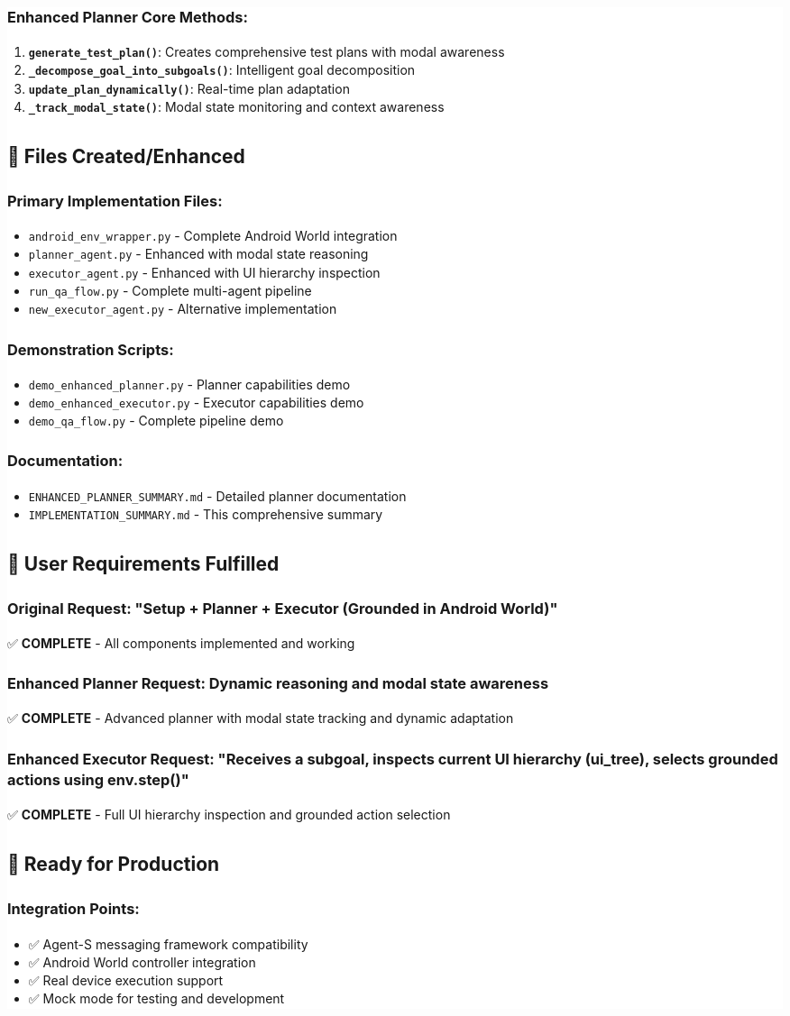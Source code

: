 ### **Enhanced Planner Core Methods:**
1. **`generate_test_plan()`**: Creates comprehensive test plans with modal awareness
2. **`_decompose_goal_into_subgoals()`**: Intelligent goal decomposition
3. **`update_plan_dynamically()`**: Real-time plan adaptation
4. **`_track_modal_state()`**: Modal state monitoring and context awareness

## 📁 Files Created/Enhanced

### **Primary Implementation Files:**
- `android_env_wrapper.py` - Complete Android World integration
- `planner_agent.py` - Enhanced with modal state reasoning
- `executor_agent.py` - Enhanced with UI hierarchy inspection  
- `run_qa_flow.py` - Complete multi-agent pipeline
- `new_executor_agent.py` - Alternative implementation

### **Demonstration Scripts:**
- `demo_enhanced_planner.py` - Planner capabilities demo
- `demo_enhanced_executor.py` - Executor capabilities demo
- `demo_qa_flow.py` - Complete pipeline demo

### **Documentation:**
- `ENHANCED_PLANNER_SUMMARY.md` - Detailed planner documentation
- `IMPLEMENTATION_SUMMARY.md` - This comprehensive summary

## 🎯 User Requirements Fulfilled

### **Original Request: "Setup + Planner + Executor (Grounded in Android World)"**
✅ **COMPLETE** - All components implemented and working

### **Enhanced Planner Request: Dynamic reasoning and modal state awareness**
✅ **COMPLETE** - Advanced planner with modal state tracking and dynamic adaptation

### **Enhanced Executor Request: "Receives a subgoal, inspects current UI hierarchy (ui_tree), selects grounded actions using env.step()"**
✅ **COMPLETE** - Full UI hierarchy inspection and grounded action selection

## 🔮 Ready for Production

### **Integration Points:**
- ✅ Agent-S messaging framework compatibility
- ✅ Android World controller integration  
- ✅ Real device execution support
- ✅ Mock mode for testing and development
